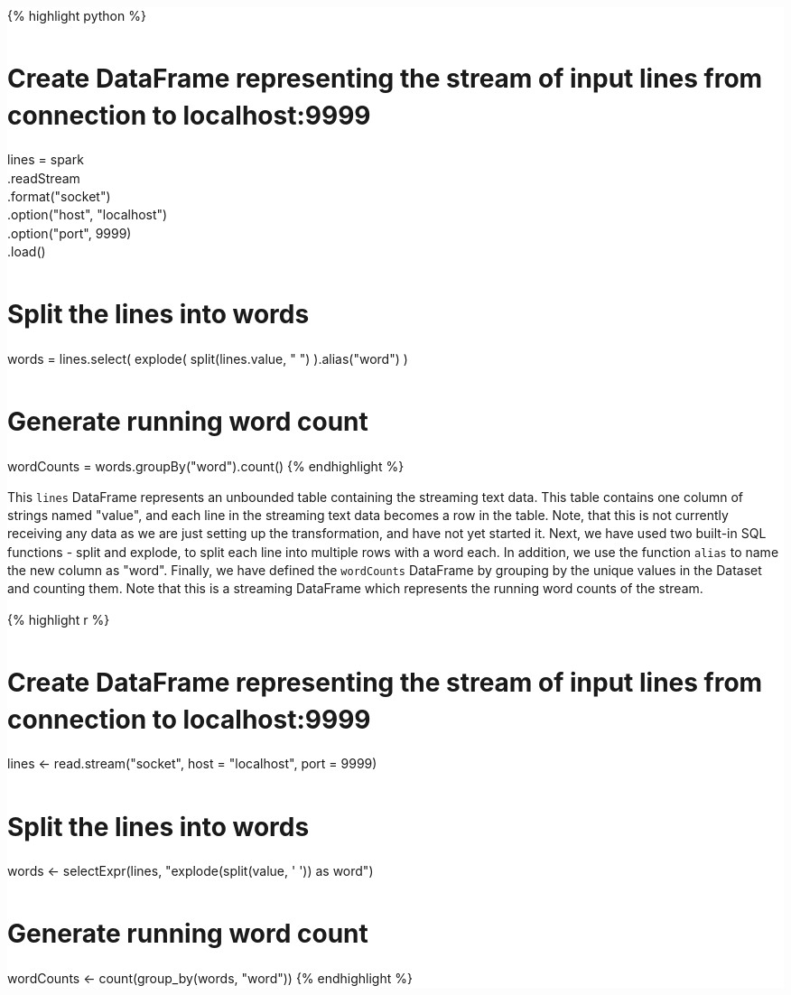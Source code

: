 </div>
<div data-lang="python"  markdown="1">

{% highlight python %}
# Create DataFrame representing the stream of input lines from connection to localhost:9999
lines = spark \
    .readStream \
    .format("socket") \
    .option("host", "localhost") \
    .option("port", 9999) \
    .load()

# Split the lines into words
words = lines.select(
   explode(
       split(lines.value, " ")
   ).alias("word")
)

# Generate running word count
wordCounts = words.groupBy("word").count()
{% endhighlight %}

This `lines` DataFrame represents an unbounded table containing the streaming text data. This table contains one column of strings named "value", and each line in the streaming text data becomes a row in the table. Note, that this is not currently receiving any data as we are just setting up the transformation, and have not yet started it. Next, we have used two built-in SQL functions - split and explode, to split each line into multiple rows with a word each. In addition, we use the function `alias` to name the new column as "word". Finally, we have defined the `wordCounts` DataFrame by grouping by the unique values in the Dataset and counting them. Note that this is a streaming DataFrame which represents the running word counts of the stream.

</div>
<div data-lang="r"  markdown="1">

{% highlight r %}
# Create DataFrame representing the stream of input lines from connection to localhost:9999
lines <- read.stream("socket", host = "localhost", port = 9999)

# Split the lines into words
words <- selectExpr(lines, "explode(split(value, ' ')) as word")

# Generate running word count
wordCounts <- count(group_by(words, "word"))
{% endhighlight %}
